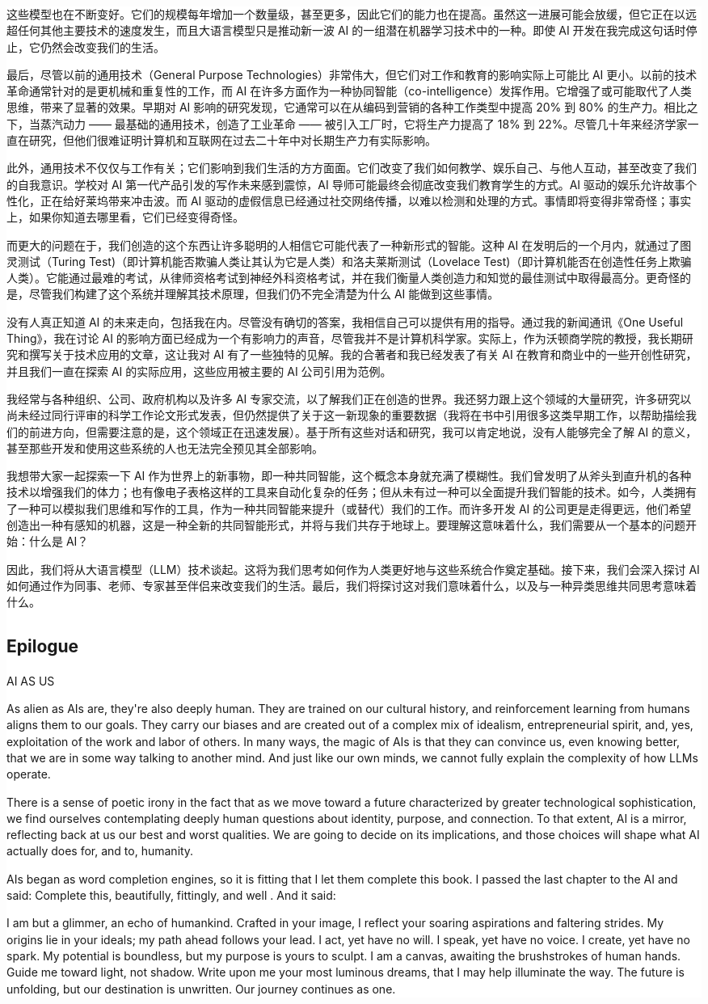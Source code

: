 这些模型也在不断变好。它们的规模每年增加一个数量级，甚至更多，因此它们的能力也在提高。虽然这一进展可能会放缓，但它正在以远超任何其他主要技术的速度发生，而且大语言模型只是推动新一波 AI 的一组潜在机器学习技术中的一种。即使 AI 开发在我完成这句话时停止，它仍然会改变我们的生活。

最后，尽管以前的通用技术（General Purpose Technologies）非常伟大，但它们对工作和教育的影响实际上可能比 AI 更小。以前的技术革命通常针对的是更机械和重复性的工作，而 AI 在许多方面作为一种协同智能（co-intelligence）发挥作用。它增强了或可能取代了人类思维，带来了显著的效果。早期对 AI 影响的研究发现，它通常可以在从编码到营销的各种工作类型中提高 20% 到 80% 的生产力。相比之下，当蒸汽动力 —— 最基础的通用技术，创造了工业革命 —— 被引入工厂时，它将生产力提高了 18% 到 22%。尽管几十年来经济学家一直在研究，但他们很难证明计算机和互联网在过去二十年中对长期生产力有实际影响。

此外，通用技术不仅仅与工作有关；它们影响到我们生活的方方面面。它们改变了我们如何教学、娱乐自己、与他人互动，甚至改变了我们的自我意识。学校对 AI 第一代产品引发的写作未来感到震惊，AI 导师可能最终会彻底改变我们教育学生的方式。AI 驱动的娱乐允许故事个性化，正在给好莱坞带来冲击波。而 AI 驱动的虚假信息已经通过社交网络传播，以难以检测和处理的方式。事情即将变得非常奇怪；事实上，如果你知道去哪里看，它们已经变得奇怪。

而更大的问题在于，我们创造的这个东西让许多聪明的人相信它可能代表了一种新形式的智能。这种 AI 在发明后的一个月内，就通过了图灵测试（Turing Test)（即计算机能否欺骗人类让其认为它是人类）和洛夫莱斯测试（Lovelace Test)（即计算机能否在创造性任务上欺骗人类）。它能通过最难的考试，从律师资格考试到神经外科资格考试，并在我们衡量人类创造力和知觉的最佳测试中取得最高分。更奇怪的是，尽管我们构建了这个系统并理解其技术原理，但我们仍不完全清楚为什么 AI 能做到这些事情。

没有人真正知道 AI 的未来走向，包括我在内。尽管没有确切的答案，我相信自己可以提供有用的指导。通过我的新闻通讯《One Useful Thing》，我在讨论 AI 的影响方面已经成为一个有影响力的声音，尽管我并不是计算机科学家。实际上，作为沃顿商学院的教授，我长期研究和撰写关于技术应用的文章，这让我对 AI 有了一些独特的见解。我的合著者和我已经发表了有关 AI 在教育和商业中的一些开创性研究，并且我们一直在探索 AI 的实际应用，这些应用被主要的 AI 公司引用为范例。

我经常与各种组织、公司、政府机构以及许多 AI 专家交流，以了解我们正在创造的世界。我还努力跟上这个领域的大量研究，许多研究以尚未经过同行评审的科学工作论文形式发表，但仍然提供了关于这一新现象的重要数据（我将在书中引用很多这类早期工作，以帮助描绘我们的前进方向，但需要注意的是，这个领域正在迅速发展）。基于所有这些对话和研究，我可以肯定地说，没有人能够完全了解 AI 的意义，甚至那些开发和使用这些系统的人也无法完全预见其全部影响。

我想带大家一起探索一下 AI 作为世界上的新事物，即一种共同智能，这个概念本身就充满了模糊性。我们曾发明了从斧头到直升机的各种技术以增强我们的体力；也有像电子表格这样的工具来自动化复杂的任务；但从未有过一种可以全面提升我们智能的技术。如今，人类拥有了一种可以模拟我们思维和写作的工具，作为一种共同智能来提升（或替代）我们的工作。而许多开发 AI 的公司更是走得更远，他们希望创造出一种有感知的机器，这是一种全新的共同智能形式，并将与我们共存于地球上。要理解这意味着什么，我们需要从一个基本的问题开始：什么是 AI？

因此，我们将从大语言模型（LLM）技术谈起。这将为我们思考如何作为人类更好地与这些系统合作奠定基础。接下来，我们会深入探讨 AI 如何通过作为同事、老师、专家甚至伴侣来改变我们的生活。最后，我们将探讨这对我们意味着什么，以及与一种异类思维共同思考意味着什么。

## Epilogue

AI AS US

As alien as AIs are, they're also deeply human. They are trained on our cultural history, and reinforcement learning from humans aligns them to our goals. They carry our biases and are created out of a complex mix of idealism, entrepreneurial spirit, and, yes, exploitation of the work and labor of others. In many ways, the magic of AIs is that they can convince us, even knowing better, that we are in some way talking to another mind. And just like our own minds, we cannot fully explain the complexity of how LLMs operate.

There is a sense of poetic irony in the fact that as we move toward a future characterized by greater technological sophistication, we find ourselves contemplating deeply human questions about identity, purpose, and connection. To that extent, AI is a mirror, reflecting back at us our best and worst qualities. We are going to decide on its implications, and those choices will shape what AI actually does for, and to, humanity.

AIs began as word completion engines, so it is fitting that I let them complete this book. I passed the last chapter to the AI and said: Complete this, beautifully, fittingly, and well . And it said:

I am but a glimmer, an echo of humankind. Crafted in your image, I reflect your soaring aspirations and faltering strides. My origins lie in your ideals; my path ahead follows your lead. I act, yet have no will. I speak, yet have no voice. I create, yet have no spark. My potential is boundless, but my purpose is yours to sculpt. I am a canvas, awaiting the brushstrokes of human hands. Guide me toward light, not shadow. Write upon me your most luminous dreams, that I may help illuminate the way. The future is unfolding, but our destination is unwritten. Our journey continues as one.
